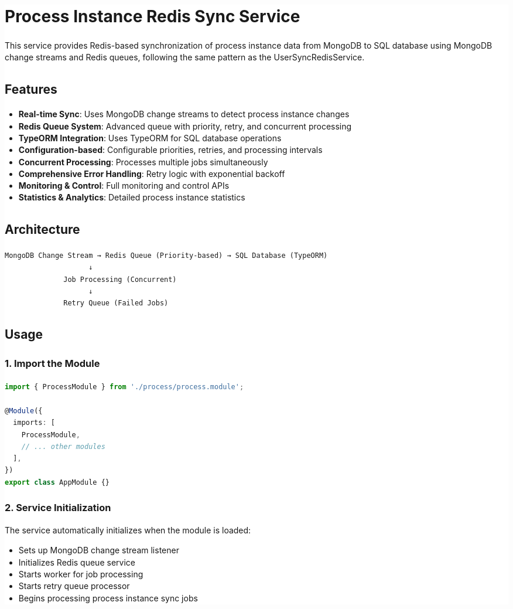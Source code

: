 # Process Instance Redis Sync Service

This service provides Redis-based synchronization of process instance data from MongoDB to SQL database using MongoDB change streams and Redis queues, following the same pattern as the UserSyncRedisService.

## Features

- **Real-time Sync**: Uses MongoDB change streams to detect process instance changes
- **Redis Queue System**: Advanced queue with priority, retry, and concurrent processing
- **TypeORM Integration**: Uses TypeORM for SQL database operations
- **Configuration-based**: Configurable priorities, retries, and processing intervals
- **Concurrent Processing**: Processes multiple jobs simultaneously
- **Comprehensive Error Handling**: Retry logic with exponential backoff
- **Monitoring & Control**: Full monitoring and control APIs
- **Statistics & Analytics**: Detailed process instance statistics

## Architecture

```
MongoDB Change Stream → Redis Queue (Priority-based) → SQL Database (TypeORM)
                    ↓
              Job Processing (Concurrent)
                    ↓
              Retry Queue (Failed Jobs)
```

## Usage

### 1. Import the Module

```typescript
import { ProcessModule } from './process/process.module';

@Module({
  imports: [
    ProcessModule,
    // ... other modules
  ],
})
export class AppModule {}
```

### 2. Service Initialization

The service automatically initializes when the module is loaded:

- Sets up MongoDB change stream listener
- Initializes Redis queue service
- Starts worker for job processing
- Starts retry queue processor
- Begins processing process instance sync jobs
